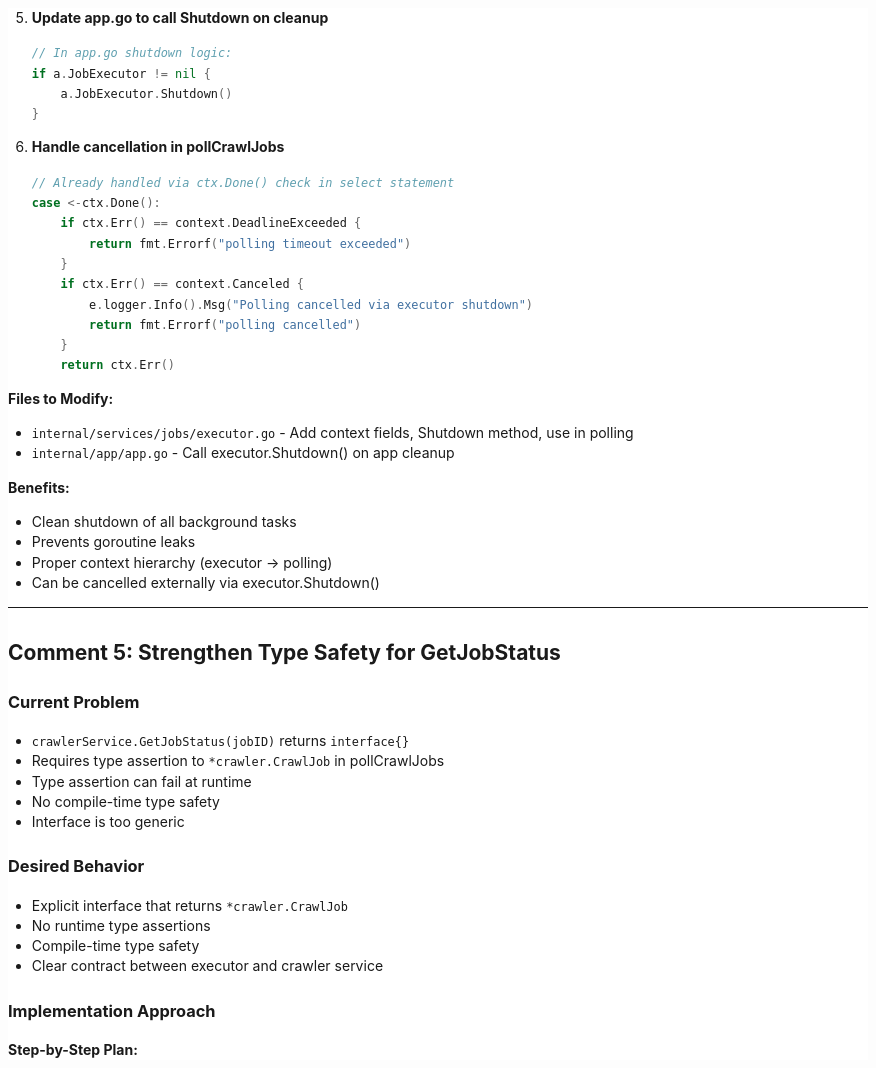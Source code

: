 5. **Update app.go to call Shutdown on cleanup**
   ```go
   // In app.go shutdown logic:
   if a.JobExecutor != nil {
       a.JobExecutor.Shutdown()
   }
   ```

6. **Handle cancellation in pollCrawlJobs**
   ```go
   // Already handled via ctx.Done() check in select statement
   case <-ctx.Done():
       if ctx.Err() == context.DeadlineExceeded {
           return fmt.Errorf("polling timeout exceeded")
       }
       if ctx.Err() == context.Canceled {
           e.logger.Info().Msg("Polling cancelled via executor shutdown")
           return fmt.Errorf("polling cancelled")
       }
       return ctx.Err()
   ```

**Files to Modify:**
- `internal/services/jobs/executor.go` - Add context fields, Shutdown method, use in polling
- `internal/app/app.go` - Call executor.Shutdown() on app cleanup

**Benefits:**
- Clean shutdown of all background tasks
- Prevents goroutine leaks
- Proper context hierarchy (executor → polling)
- Can be cancelled externally via executor.Shutdown()

---

## Comment 5: Strengthen Type Safety for GetJobStatus

### Current Problem
- `crawlerService.GetJobStatus(jobID)` returns `interface{}`
- Requires type assertion to `*crawler.CrawlJob` in pollCrawlJobs
- Type assertion can fail at runtime
- No compile-time type safety
- Interface is too generic

### Desired Behavior
- Explicit interface that returns `*crawler.CrawlJob`
- No runtime type assertions
- Compile-time type safety
- Clear contract between executor and crawler service

### Implementation Approach

**Step-by-Step Plan:**
